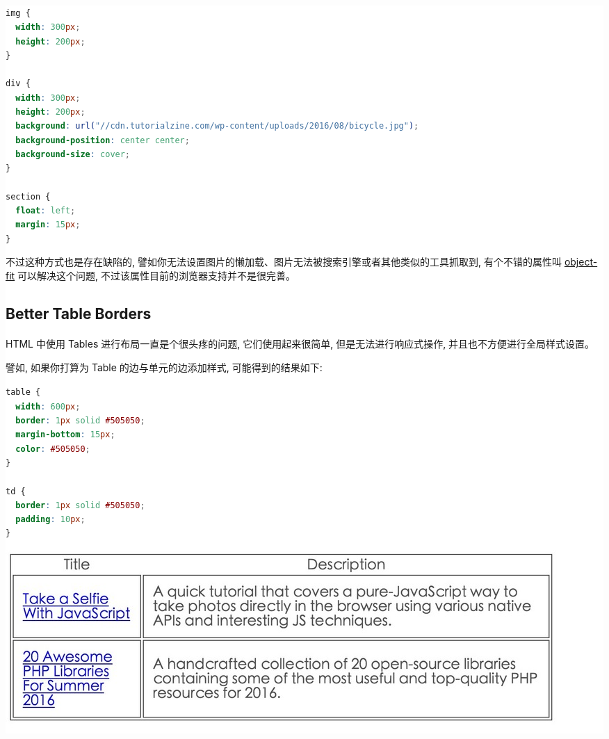 ```css
img {
  width: 300px;
  height: 200px;
}

div {
  width: 300px;
  height: 200px;
  background: url("//cdn.tutorialzine.com/wp-content/uploads/2016/08/bicycle.jpg");
  background-position: center center;
  background-size: cover;
}

section {
  float: left;
  margin: 15px;
}
```

不过这种方式也是存在缺陷的, 譬如你无法设置图片的懒加载、图片无法被搜索引擎或者其他类似的工具抓取到, 有个不错的属性叫 [object-fit](http://tutorialzine.com/2016/04/quick-tip-get-to-know-css-object-fit-position/) 可以解决这个问题, 不过该属性目前的浏览器支持并不是很完善。

## Better Table Borders

HTML 中使用 Tables 进行布局一直是个很头疼的问题, 它们使用起来很简单, 但是无法进行响应式操作, 并且也不方便进行全局样式设置。

譬如, 如果你打算为 Table 的边与单元的边添加样式, 可能得到的结果如下:

```css
table {
  width: 600px;
  border: 1px solid #505050;
  margin-bottom: 15px;
  color: #505050;
}

td {
  border: 1px solid #505050;
  padding: 10px;
}
```

![CSS 代码编写](/assets/css-write-1.jpg)
